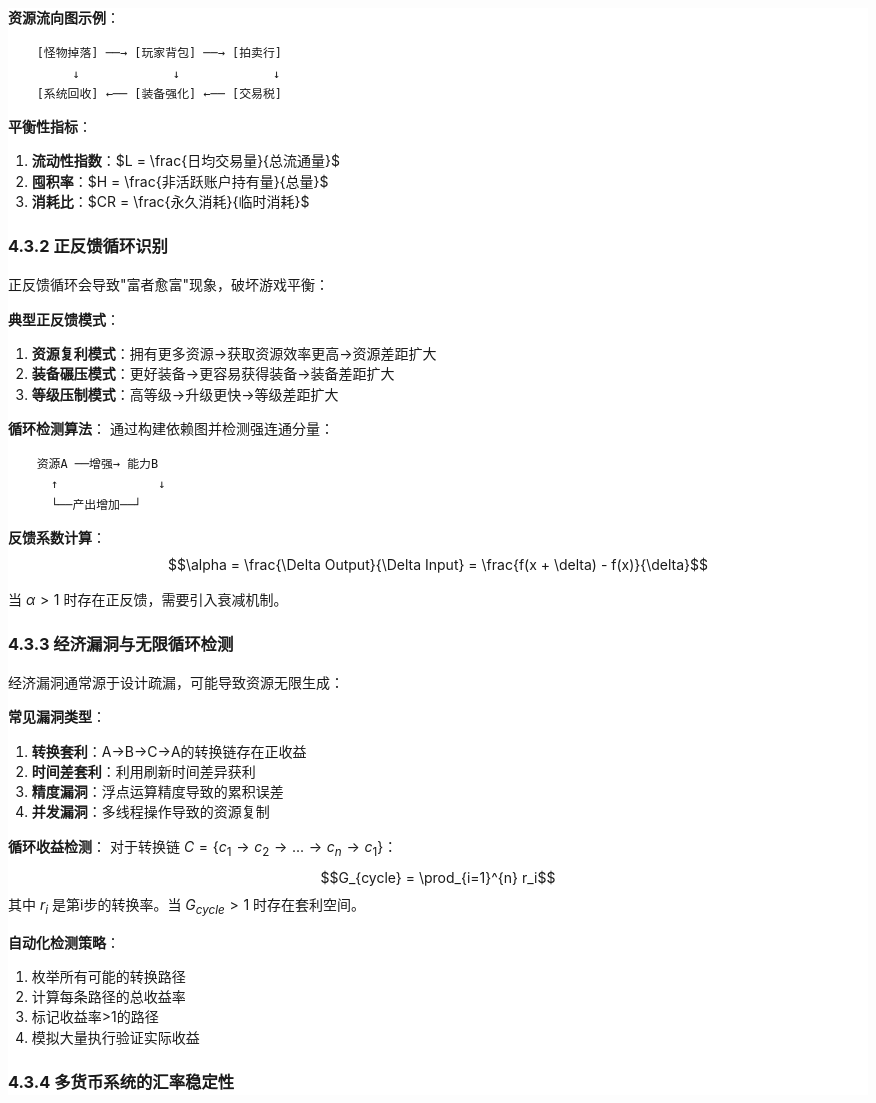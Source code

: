 **资源流向图示例**：
```
    [怪物掉落] ──→ [玩家背包] ──→ [拍卖行]
         ↓             ↓             ↓
    [系统回收] ←── [装备强化] ←── [交易税]
```

**平衡性指标**：
1. **流动性指数**：$L = \frac{日均交易量}{总流通量}$
2. **囤积率**：$H = \frac{非活跃账户持有量}{总量}$
3. **消耗比**：$CR = \frac{永久消耗}{临时消耗}$

### 4.3.2 正反馈循环识别

正反馈循环会导致"富者愈富"现象，破坏游戏平衡：

**典型正反馈模式**：
1. **资源复利模式**：拥有更多资源→获取资源效率更高→资源差距扩大
2. **装备碾压模式**：更好装备→更容易获得装备→装备差距扩大
3. **等级压制模式**：高等级→升级更快→等级差距扩大

**循环检测算法**：
通过构建依赖图并检测强连通分量：
```
    资源A ──增强→ 能力B
      ↑              ↓
      └──产出增加──┘
```

**反馈系数计算**：
$$\alpha = \frac{\Delta Output}{\Delta Input} = \frac{f(x + \delta) - f(x)}{\delta}$$

当 $\alpha > 1$ 时存在正反馈，需要引入衰减机制。

### 4.3.3 经济漏洞与无限循环检测

经济漏洞通常源于设计疏漏，可能导致资源无限生成：

**常见漏洞类型**：
1. **转换套利**：A→B→C→A的转换链存在正收益
2. **时间差套利**：利用刷新时间差异获利
3. **精度漏洞**：浮点运算精度导致的累积误差
4. **并发漏洞**：多线程操作导致的资源复制

**循环收益检测**：
对于转换链 $C = \{c_1 → c_2 → ... → c_n → c_1\}$：
$$G_{cycle} = \prod_{i=1}^{n} r_i$$
其中 $r_i$ 是第i步的转换率。当 $G_{cycle} > 1$ 时存在套利空间。

**自动化检测策略**：
1. 枚举所有可能的转换路径
2. 计算每条路径的总收益率
3. 标记收益率>1的路径
4. 模拟大量执行验证实际收益

### 4.3.4 多货币系统的汇率稳定性
